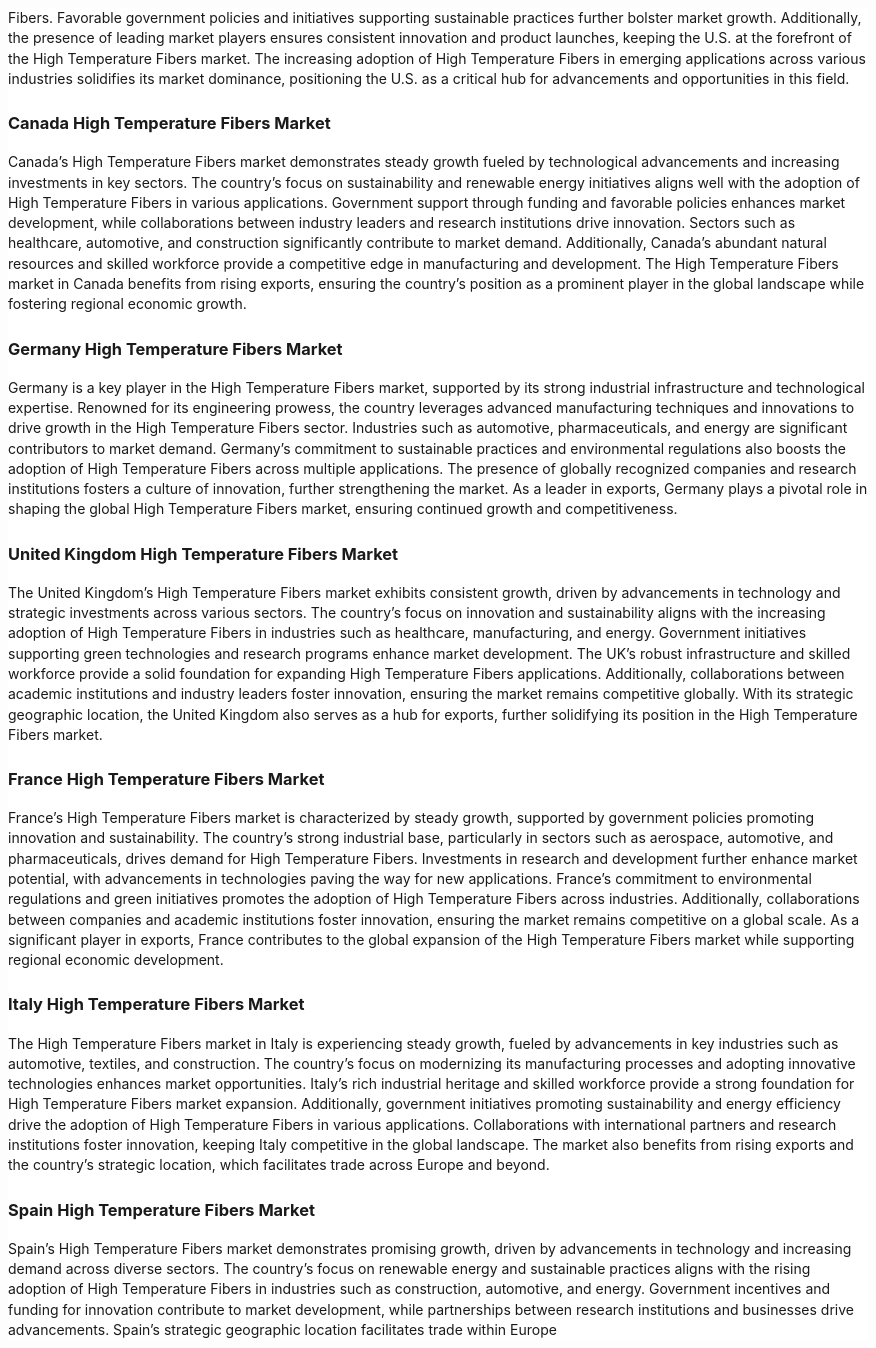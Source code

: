 Fibers. Favorable government policies and initiatives supporting sustainable practices further bolster market growth. Additionally, the presence of leading market players ensures consistent innovation and product launches, keeping the U.S. at the forefront of the High Temperature Fibers market. The increasing adoption of High Temperature Fibers in emerging applications across various industries solidifies its market dominance, positioning the U.S. as a critical hub for advancements and opportunities in this field.</p><h3>Canada High Temperature Fibers Market</h3><p>Canada&rsquo;s High Temperature Fibers market demonstrates steady growth fueled by technological advancements and increasing investments in key sectors. The country&rsquo;s focus on sustainability and renewable energy initiatives aligns well with the adoption of High Temperature Fibers in various applications. Government support through funding and favorable policies enhances market development, while collaborations between industry leaders and research institutions drive innovation. Sectors such as healthcare, automotive, and construction significantly contribute to market demand. Additionally, Canada&rsquo;s abundant natural resources and skilled workforce provide a competitive edge in manufacturing and development. The High Temperature Fibers market in Canada benefits from rising exports, ensuring the country&rsquo;s position as a prominent player in the global landscape while fostering regional economic growth.</p><h3>Germany High Temperature Fibers Market</h3><p>Germany is a key player in the High Temperature Fibers market, supported by its strong industrial infrastructure and technological expertise. Renowned for its engineering prowess, the country leverages advanced manufacturing techniques and innovations to drive growth in the High Temperature Fibers sector. Industries such as automotive, pharmaceuticals, and energy are significant contributors to market demand. Germany&rsquo;s commitment to sustainable practices and environmental regulations also boosts the adoption of High Temperature Fibers across multiple applications. The presence of globally recognized companies and research institutions fosters a culture of innovation, further strengthening the market. As a leader in exports, Germany plays a pivotal role in shaping the global High Temperature Fibers market, ensuring continued growth and competitiveness.</p><h3>United Kingdom High Temperature Fibers Market</h3><p>The United Kingdom&rsquo;s High Temperature Fibers market exhibits consistent growth, driven by advancements in technology and strategic investments across various sectors. The country&rsquo;s focus on innovation and sustainability aligns with the increasing adoption of High Temperature Fibers in industries such as healthcare, manufacturing, and energy. Government initiatives supporting green technologies and research programs enhance market development. The UK&rsquo;s robust infrastructure and skilled workforce provide a solid foundation for expanding High Temperature Fibers applications. Additionally, collaborations between academic institutions and industry leaders foster innovation, ensuring the market remains competitive globally. With its strategic geographic location, the United Kingdom also serves as a hub for exports, further solidifying its position in the High Temperature Fibers market.</p><h3>France High Temperature Fibers Market</h3><p>France&rsquo;s High Temperature Fibers market is characterized by steady growth, supported by government policies promoting innovation and sustainability. The country&rsquo;s strong industrial base, particularly in sectors such as aerospace, automotive, and pharmaceuticals, drives demand for High Temperature Fibers. Investments in research and development further enhance market potential, with advancements in technologies paving the way for new applications. France&rsquo;s commitment to environmental regulations and green initiatives promotes the adoption of High Temperature Fibers across industries. Additionally, collaborations between companies and academic institutions foster innovation, ensuring the market remains competitive on a global scale. As a significant player in exports, France contributes to the global expansion of the High Temperature Fibers market while supporting regional economic development.</p><h3>Italy High Temperature Fibers Market</h3><p>The High Temperature Fibers market in Italy is experiencing steady growth, fueled by advancements in key industries such as automotive, textiles, and construction. The country&rsquo;s focus on modernizing its manufacturing processes and adopting innovative technologies enhances market opportunities. Italy&rsquo;s rich industrial heritage and skilled workforce provide a strong foundation for High Temperature Fibers market expansion. Additionally, government initiatives promoting sustainability and energy efficiency drive the adoption of High Temperature Fibers in various applications. Collaborations with international partners and research institutions foster innovation, keeping Italy competitive in the global landscape. The market also benefits from rising exports and the country&rsquo;s strategic location, which facilitates trade across Europe and beyond.</p><h3>Spain High Temperature Fibers Market</h3><p>Spain&rsquo;s High Temperature Fibers market demonstrates promising growth, driven by advancements in technology and increasing demand across diverse sectors. The country&rsquo;s focus on renewable energy and sustainable practices aligns with the rising adoption of High Temperature Fibers in industries such as construction, automotive, and energy. Government incentives and funding for innovation contribute to market development, while partnerships between research institutions and businesses drive advancements. Spain&rsquo;s strategic geographic location facilitates trade within Europe